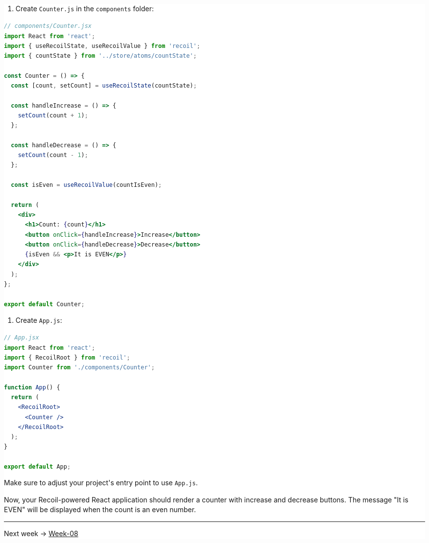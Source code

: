 1. Create `Counter.js` in the `components` folder:

```jsx
// components/Counter.jsx
import React from 'react';
import { useRecoilState, useRecoilValue } from 'recoil';
import { countState } from '../store/atoms/countState';

const Counter = () => {
  const [count, setCount] = useRecoilState(countState);

  const handleIncrease = () => {
    setCount(count + 1);
  };

  const handleDecrease = () => {
    setCount(count - 1);
  };

  const isEven = useRecoilValue(countIsEven);

  return (
    <div>
      <h1>Count: {count}</h1>
      <button onClick={handleIncrease}>Increase</button>
      <button onClick={handleDecrease}>Decrease</button>
      {isEven && <p>It is EVEN</p>}
    </div>
  );
};

export default Counter;
```

1. Create `App.js`:

```jsx
// App.jsx
import React from 'react';
import { RecoilRoot } from 'recoil';
import Counter from './components/Counter';

function App() {
  return (
    <RecoilRoot>
      <Counter />
    </RecoilRoot>
  );
}

export default App;
```

Make sure to adjust your project's entry point to use `App.js`.

Now, your Recoil-powered React application should render a counter with increase and decrease buttons. The message "It is EVEN" will be displayed when the count is an even number.


---

Next week -> [Week-08](../Week-08.md)